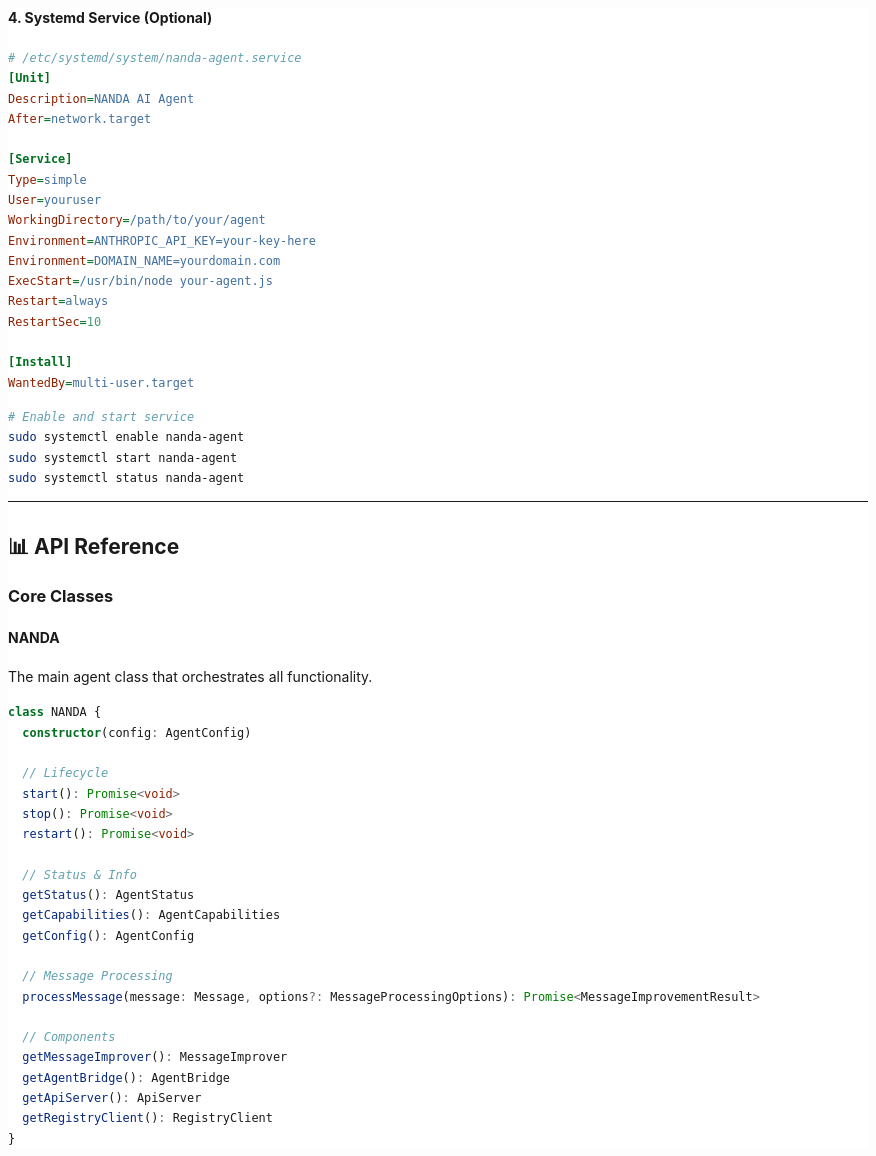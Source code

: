 #### 4. Systemd Service (Optional)

```ini
# /etc/systemd/system/nanda-agent.service
[Unit]
Description=NANDA AI Agent
After=network.target

[Service]
Type=simple
User=youruser
WorkingDirectory=/path/to/your/agent
Environment=ANTHROPIC_API_KEY=your-key-here
Environment=DOMAIN_NAME=yourdomain.com
ExecStart=/usr/bin/node your-agent.js
Restart=always
RestartSec=10

[Install]
WantedBy=multi-user.target
```

```bash
# Enable and start service
sudo systemctl enable nanda-agent
sudo systemctl start nanda-agent
sudo systemctl status nanda-agent
```

---

## 📊 API Reference

### Core Classes

#### NANDA

The main agent class that orchestrates all functionality.

```typescript
class NANDA {
  constructor(config: AgentConfig)
  
  // Lifecycle
  start(): Promise<void>
  stop(): Promise<void>
  restart(): Promise<void>
  
  // Status & Info
  getStatus(): AgentStatus
  getCapabilities(): AgentCapabilities
  getConfig(): AgentConfig
  
  // Message Processing
  processMessage(message: Message, options?: MessageProcessingOptions): Promise<MessageImprovementResult>
  
  // Components
  getMessageImprover(): MessageImprover
  getAgentBridge(): AgentBridge
  getApiServer(): ApiServer
  getRegistryClient(): RegistryClient
}
```
